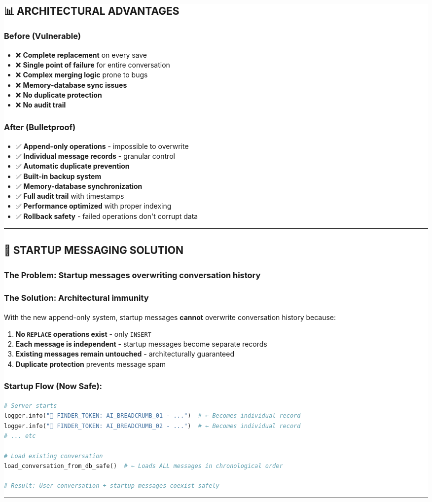 
## 📊 **ARCHITECTURAL ADVANTAGES**

### **Before (Vulnerable)**
- ❌ **Complete replacement** on every save
- ❌ **Single point of failure** for entire conversation
- ❌ **Complex merging logic** prone to bugs
- ❌ **Memory-database sync issues**
- ❌ **No duplicate protection**
- ❌ **No audit trail**

### **After (Bulletproof)**
- ✅ **Append-only operations** - impossible to overwrite
- ✅ **Individual message records** - granular control
- ✅ **Automatic duplicate prevention**
- ✅ **Built-in backup system**
- ✅ **Memory-database synchronization**
- ✅ **Full audit trail** with timestamps
- ✅ **Performance optimized** with proper indexing
- ✅ **Rollback safety** - failed operations don't corrupt data

---

## 🎯 **STARTUP MESSAGING SOLUTION**

### **The Problem**: Startup messages overwriting conversation history

### **The Solution**: Architectural immunity

With the new append-only system, startup messages **cannot** overwrite conversation history because:

1. **No `REPLACE` operations exist** - only `INSERT`
2. **Each message is independent** - startup messages become separate records
3. **Existing messages remain untouched** - architecturally guaranteed
4. **Duplicate protection** prevents message spam

### **Startup Flow (Now Safe)**:
```python
# Server starts
logger.info("🍞 FINDER_TOKEN: AI_BREADCRUMB_01 - ...")  # ← Becomes individual record
logger.info("🍞 FINDER_TOKEN: AI_BREADCRUMB_02 - ...")  # ← Becomes individual record
# ... etc

# Load existing conversation
load_conversation_from_db_safe()  # ← Loads ALL messages in chronological order

# Result: User conversation + startup messages coexist safely
```

---